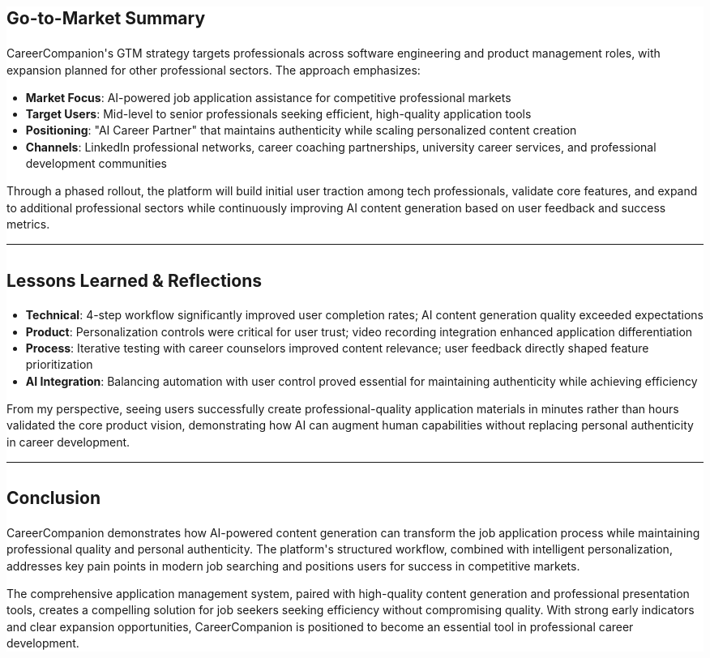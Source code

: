 
## Go-to-Market Summary

CareerCompanion's GTM strategy targets professionals across software engineering and product management roles, with expansion planned for other professional sectors. The approach emphasizes:

- **Market Focus**: AI-powered job application assistance for competitive professional markets
- **Target Users**: Mid-level to senior professionals seeking efficient, high-quality application tools
- **Positioning**: "AI Career Partner" that maintains authenticity while scaling personalized content creation
- **Channels**: LinkedIn professional networks, career coaching partnerships, university career services, and professional development communities

Through a phased rollout, the platform will build initial user traction among tech professionals, validate core features, and expand to additional professional sectors while continuously improving AI content generation based on user feedback and success metrics.

---

## Lessons Learned & Reflections

- **Technical**: 4-step workflow significantly improved user completion rates; AI content generation quality exceeded expectations
- **Product**: Personalization controls were critical for user trust; video recording integration enhanced application differentiation
- **Process**: Iterative testing with career counselors improved content relevance; user feedback directly shaped feature prioritization
- **AI Integration**: Balancing automation with user control proved essential for maintaining authenticity while achieving efficiency

From my perspective, seeing users successfully create professional-quality application materials in minutes rather than hours validated the core product vision, demonstrating how AI can augment human capabilities without replacing personal authenticity in career development.

---

## Conclusion

CareerCompanion demonstrates how AI-powered content generation can transform the job application process while maintaining professional quality and personal authenticity. The platform's structured workflow, combined with intelligent personalization, addresses key pain points in modern job searching and positions users for success in competitive markets.

The comprehensive application management system, paired with high-quality content generation and professional presentation tools, creates a compelling solution for job seekers seeking efficiency without compromising quality. With strong early indicators and clear expansion opportunities, CareerCompanion is positioned to become an essential tool in professional career development.